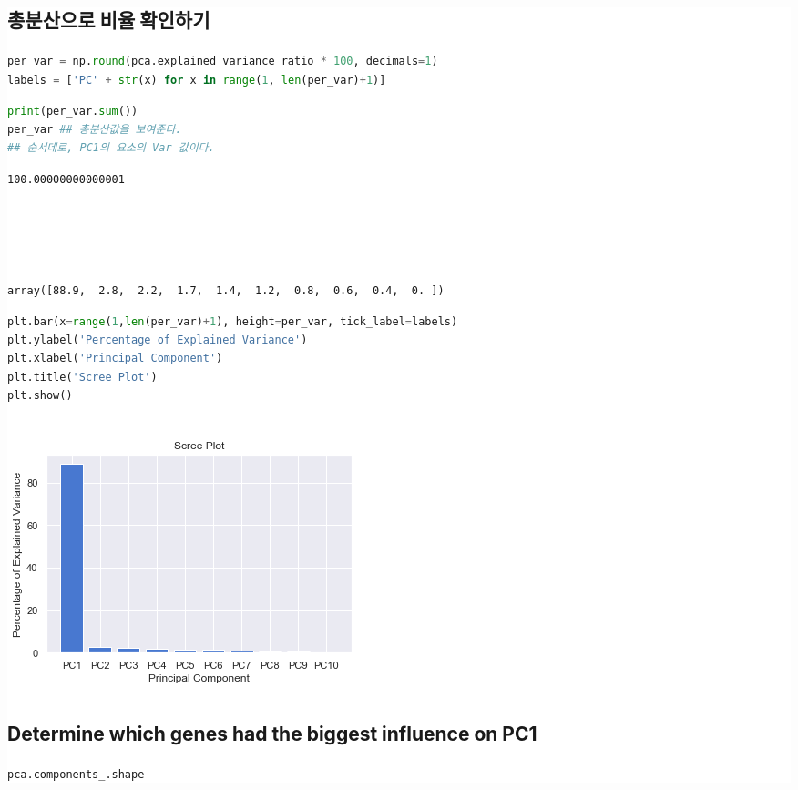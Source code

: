 
## 총분산으로 비율 확인하기


```python
per_var = np.round(pca.explained_variance_ratio_* 100, decimals=1)
labels = ['PC' + str(x) for x in range(1, len(per_var)+1)]
```


```python
print(per_var.sum())
per_var ## 총분산값을 보여준다.
## 순서데로, PC1의 요소의 Var 값이다.
```

    100.00000000000001
    




    array([88.9,  2.8,  2.2,  1.7,  1.4,  1.2,  0.8,  0.6,  0.4,  0. ])




```python
plt.bar(x=range(1,len(per_var)+1), height=per_var, tick_label=labels)
plt.ylabel('Percentage of Explained Variance')
plt.xlabel('Principal Component')
plt.title('Scree Plot')
plt.show()
 
```


![png](/assets/images/PCA/output_35_0.png)


## Determine which genes had the biggest influence on PC1


```python
pca.components_.shape
```
